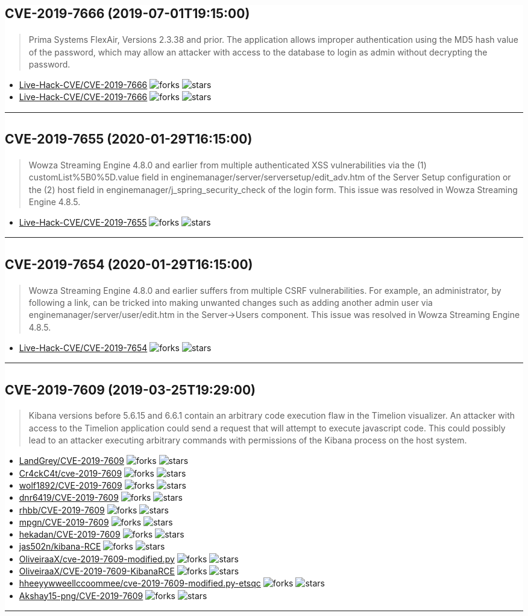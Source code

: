 ## CVE-2019-7666 (2019-07-01T19:15:00)
> Prima Systems FlexAir, Versions 2.3.38 and prior. The application allows improper authentication using the MD5 hash value of the password, which may allow an attacker with access to the database to login as admin without decrypting the password.
- [Live-Hack-CVE/CVE-2019-7666](https://github.com/Live-Hack-CVE/CVE-2019-7666)	<img alt="forks" src="https://img.shields.io/github/forks/Live-Hack-CVE/CVE-2019-7666">	<img alt="stars" src="https://img.shields.io/github/stars/Live-Hack-CVE/CVE-2019-7666">
- [Live-Hack-CVE/CVE-2019-7666](https://github.com/Live-Hack-CVE/CVE-2019-7666)	<img alt="forks" src="https://img.shields.io/github/forks/Live-Hack-CVE/CVE-2019-7666">	<img alt="stars" src="https://img.shields.io/github/stars/Live-Hack-CVE/CVE-2019-7666">

---
## CVE-2019-7655 (2020-01-29T16:15:00)
> Wowza Streaming Engine 4.8.0 and earlier from multiple authenticated XSS vulnerabilities via the (1) customList%5B0%5D.value field in enginemanager/server/serversetup/edit_adv.htm of the Server Setup configuration or the (2) host field in enginemanager/j_spring_security_check of the login form. This issue was resolved in Wowza Streaming Engine 4.8.5.
- [Live-Hack-CVE/CVE-2019-7655](https://github.com/Live-Hack-CVE/CVE-2019-7655)	<img alt="forks" src="https://img.shields.io/github/forks/Live-Hack-CVE/CVE-2019-7655">	<img alt="stars" src="https://img.shields.io/github/stars/Live-Hack-CVE/CVE-2019-7655">

---
## CVE-2019-7654 (2020-01-29T16:15:00)
> Wowza Streaming Engine 4.8.0 and earlier suffers from multiple CSRF vulnerabilities. For example, an administrator, by following a link, can be tricked into making unwanted changes such as adding another admin user via enginemanager/server/user/edit.htm in the Server->Users component. This issue was resolved in Wowza Streaming Engine 4.8.5.
- [Live-Hack-CVE/CVE-2019-7654](https://github.com/Live-Hack-CVE/CVE-2019-7654)	<img alt="forks" src="https://img.shields.io/github/forks/Live-Hack-CVE/CVE-2019-7654">	<img alt="stars" src="https://img.shields.io/github/stars/Live-Hack-CVE/CVE-2019-7654">

---
## CVE-2019-7609 (2019-03-25T19:29:00)
> Kibana versions before 5.6.15 and 6.6.1 contain an arbitrary code execution flaw in the Timelion visualizer. An attacker with access to the Timelion application could send a request that will attempt to execute javascript code. This could possibly lead to an attacker executing arbitrary commands with permissions of the Kibana process on the host system.
- [LandGrey/CVE-2019-7609](https://github.com/LandGrey/CVE-2019-7609)	<img alt="forks" src="https://img.shields.io/github/forks/LandGrey/CVE-2019-7609">	<img alt="stars" src="https://img.shields.io/github/stars/LandGrey/CVE-2019-7609">
- [Cr4ckC4t/cve-2019-7609](https://github.com/Cr4ckC4t/cve-2019-7609)	<img alt="forks" src="https://img.shields.io/github/forks/Cr4ckC4t/cve-2019-7609">	<img alt="stars" src="https://img.shields.io/github/stars/Cr4ckC4t/cve-2019-7609">
- [wolf1892/CVE-2019-7609](https://github.com/wolf1892/CVE-2019-7609)	<img alt="forks" src="https://img.shields.io/github/forks/wolf1892/CVE-2019-7609">	<img alt="stars" src="https://img.shields.io/github/stars/wolf1892/CVE-2019-7609">
- [dnr6419/CVE-2019-7609](https://github.com/dnr6419/CVE-2019-7609)	<img alt="forks" src="https://img.shields.io/github/forks/dnr6419/CVE-2019-7609">	<img alt="stars" src="https://img.shields.io/github/stars/dnr6419/CVE-2019-7609">
- [rhbb/CVE-2019-7609](https://github.com/rhbb/CVE-2019-7609)	<img alt="forks" src="https://img.shields.io/github/forks/rhbb/CVE-2019-7609">	<img alt="stars" src="https://img.shields.io/github/stars/rhbb/CVE-2019-7609">
- [mpgn/CVE-2019-7609](https://github.com/mpgn/CVE-2019-7609)	<img alt="forks" src="https://img.shields.io/github/forks/mpgn/CVE-2019-7609">	<img alt="stars" src="https://img.shields.io/github/stars/mpgn/CVE-2019-7609">
- [hekadan/CVE-2019-7609](https://github.com/hekadan/CVE-2019-7609)	<img alt="forks" src="https://img.shields.io/github/forks/hekadan/CVE-2019-7609">	<img alt="stars" src="https://img.shields.io/github/stars/hekadan/CVE-2019-7609">
- [jas502n/kibana-RCE](https://github.com/jas502n/kibana-RCE)	<img alt="forks" src="https://img.shields.io/github/forks/jas502n/kibana-RCE">	<img alt="stars" src="https://img.shields.io/github/stars/jas502n/kibana-RCE">
- [OliveiraaX/cve-2019-7609-modified.py](https://github.com/OliveiraaX/cve-2019-7609-modified.py)	<img alt="forks" src="https://img.shields.io/github/forks/OliveiraaX/cve-2019-7609-modified.py">	<img alt="stars" src="https://img.shields.io/github/stars/OliveiraaX/cve-2019-7609-modified.py">
- [OliveiraaX/CVE-2019-7609-KibanaRCE](https://github.com/OliveiraaX/CVE-2019-7609-KibanaRCE)	<img alt="forks" src="https://img.shields.io/github/forks/OliveiraaX/CVE-2019-7609-KibanaRCE">	<img alt="stars" src="https://img.shields.io/github/stars/OliveiraaX/CVE-2019-7609-KibanaRCE">
- [hheeyywweellccoommee/cve-2019-7609-modified.py-etsqc](https://github.com/hheeyywweellccoommee/cve-2019-7609-modified.py-etsqc)	<img alt="forks" src="https://img.shields.io/github/forks/hheeyywweellccoommee/cve-2019-7609-modified.py-etsqc">	<img alt="stars" src="https://img.shields.io/github/stars/hheeyywweellccoommee/cve-2019-7609-modified.py-etsqc">
- [Akshay15-png/CVE-2019-7609](https://github.com/Akshay15-png/CVE-2019-7609)	<img alt="forks" src="https://img.shields.io/github/forks/Akshay15-png/CVE-2019-7609">	<img alt="stars" src="https://img.shields.io/github/stars/Akshay15-png/CVE-2019-7609">

---